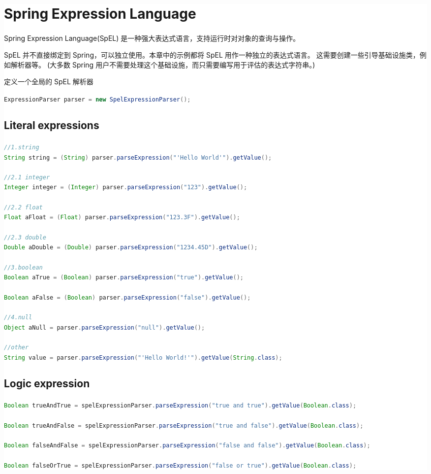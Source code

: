 # Spring Expression Language

Spring Expression Language(SpEL) 是一种强大表达式语言，支持运行时对对象的查询与操作。

SpEL 并不直接绑定到 Spring，可以独立使用。本章中的示例都将 SpEL 用作一种独立的表达式语言。 这需要创建一些引导基础设施类，例如解析器等。 
(大多数 Spring 用户不需要处理这个基础设施，而只需要编写用于评估的表达式字符串。)


定义一个全局的 SpEL 解析器
```java
ExpressionParser parser = new SpelExpressionParser();
```

## Literal expressions

```java
//1.string
String string = (String) parser.parseExpression("'Hello World'").getValue();

//2.1 integer
Integer integer = (Integer) parser.parseExpression("123").getValue();

//2.2 float
Float aFloat = (Float) parser.parseExpression("123.3F").getValue();

//2.3 double
Double aDouble = (Double) parser.parseExpression("1234.45D").getValue();

//3.boolean
Boolean aTrue = (Boolean) parser.parseExpression("true").getValue();

Boolean aFalse = (Boolean) parser.parseExpression("false").getValue();

//4.null
Object aNull = parser.parseExpression("null").getValue();

//other
String value = parser.parseExpression("'Hello World!'").getValue(String.class);
```


## Logic expression
```java
Boolean trueAndTrue = spelExpressionParser.parseExpression("true and true").getValue(Boolean.class);

Boolean trueAndFalse = spelExpressionParser.parseExpression("true and false").getValue(Boolean.class);

Boolean falseAndFalse = spelExpressionParser.parseExpression("false and false").getValue(Boolean.class);

Boolean falseOrTrue = spelExpressionParser.parseExpression("false or true").getValue(Boolean.class);
```
